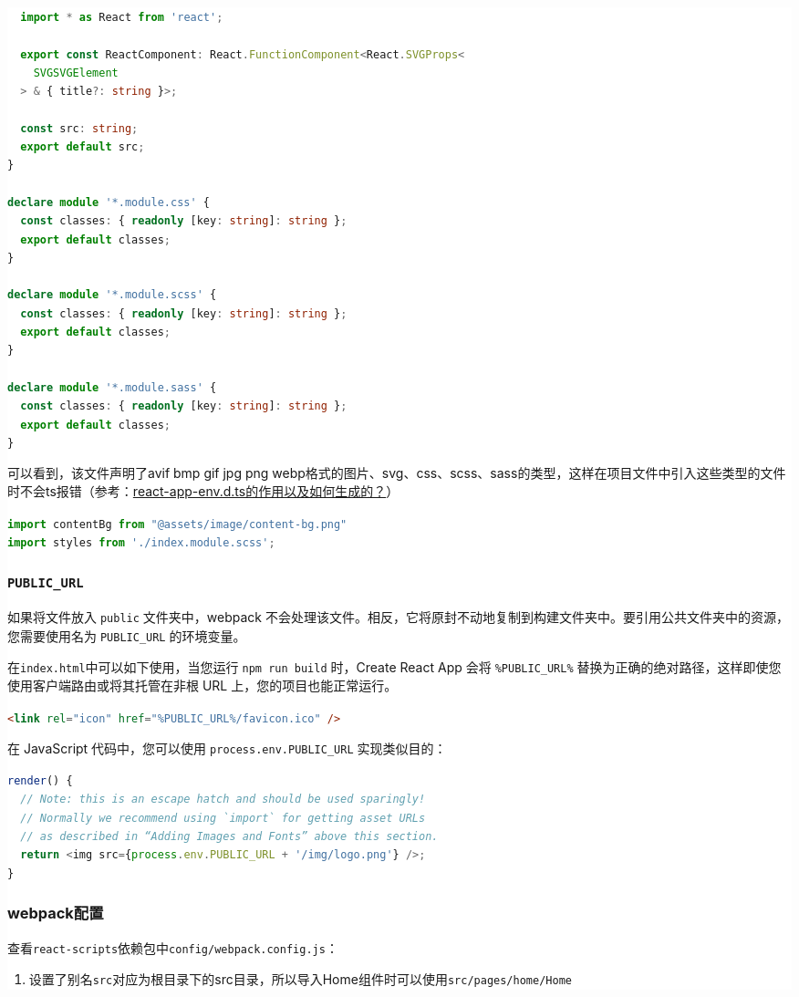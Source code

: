```ts title="node_modules/react-scripts/lib/react-app.d.ts"
  import * as React from 'react';

  export const ReactComponent: React.FunctionComponent<React.SVGProps<
    SVGSVGElement
  > & { title?: string }>;

  const src: string;
  export default src;
}

declare module '*.module.css' {
  const classes: { readonly [key: string]: string };
  export default classes;
}

declare module '*.module.scss' {
  const classes: { readonly [key: string]: string };
  export default classes;
}

declare module '*.module.sass' {
  const classes: { readonly [key: string]: string };
  export default classes;
}

```
可以看到，该文件声明了avif bmp gif jpg png webp格式的图片、svg、css、scss、sass的类型，这样在项目文件中引入这些类型的文件时不会ts报错（参考：[react-app-env.d.ts的作用以及如何生成的？](https://segmentfault.com/a/1190000038874526)）
```ts
import contentBg from "@assets/image/content-bg.png"
import styles from './index.module.scss';
```

### `PUBLIC_URL`
如果将文件放入 `public` 文件夹中，webpack 不会处理该文件。相反，它将原封不动地复制到构建文件夹中。要引用公共文件夹中的资源，您需要使用名为 `PUBLIC_URL` 的环境变量。

在`index.html`中可以如下使用，当您运行 `npm run build` 时，Create React App 会将 `%PUBLIC_URL%` 替换为正确的绝对路径，这样即使您使用客户端路由或将其托管在非根 URL 上，您的项目也能正常运行。
```html
<link rel="icon" href="%PUBLIC_URL%/favicon.ico" />
```

在 JavaScript 代码中，您可以使用 `process.env.PUBLIC_URL` 实现类似目的：
```js
render() {
  // Note: this is an escape hatch and should be used sparingly!
  // Normally we recommend using `import` for getting asset URLs
  // as described in “Adding Images and Fonts” above this section.
  return <img src={process.env.PUBLIC_URL + '/img/logo.png'} />;
}
```

### webpack配置
查看`react-scripts`依赖包中`config/webpack.config.js`：
1. 设置了别名`src`对应为根目录下的src目录，所以导入Home组件时可以使用`src/pages/home/Home`
